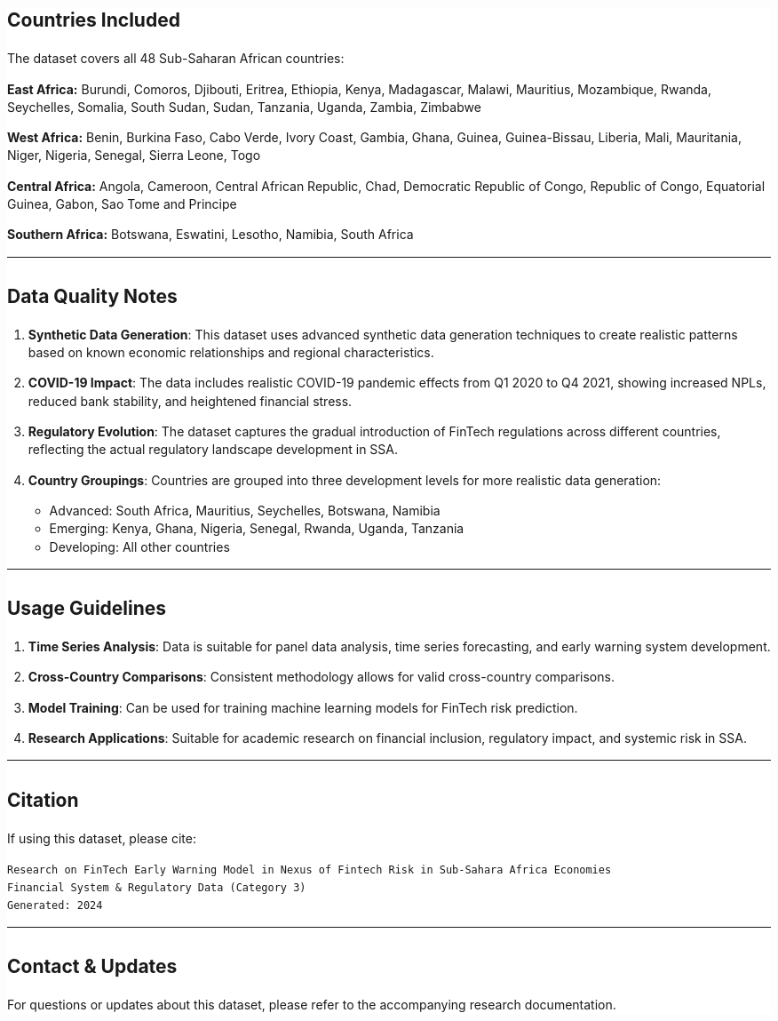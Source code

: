 ## Countries Included

The dataset covers all 48 Sub-Saharan African countries:

**East Africa:** Burundi, Comoros, Djibouti, Eritrea, Ethiopia, Kenya, Madagascar, Malawi, Mauritius, Mozambique, Rwanda, Seychelles, Somalia, South Sudan, Sudan, Tanzania, Uganda, Zambia, Zimbabwe

**West Africa:** Benin, Burkina Faso, Cabo Verde, Ivory Coast, Gambia, Ghana, Guinea, Guinea-Bissau, Liberia, Mali, Mauritania, Niger, Nigeria, Senegal, Sierra Leone, Togo

**Central Africa:** Angola, Cameroon, Central African Republic, Chad, Democratic Republic of Congo, Republic of Congo, Equatorial Guinea, Gabon, Sao Tome and Principe

**Southern Africa:** Botswana, Eswatini, Lesotho, Namibia, South Africa

---

## Data Quality Notes

1. **Synthetic Data Generation**: This dataset uses advanced synthetic data generation techniques to create realistic patterns based on known economic relationships and regional characteristics.

2. **COVID-19 Impact**: The data includes realistic COVID-19 pandemic effects from Q1 2020 to Q4 2021, showing increased NPLs, reduced bank stability, and heightened financial stress.

3. **Regulatory Evolution**: The dataset captures the gradual introduction of FinTech regulations across different countries, reflecting the actual regulatory landscape development in SSA.

4. **Country Groupings**: Countries are grouped into three development levels for more realistic data generation:
   - Advanced: South Africa, Mauritius, Seychelles, Botswana, Namibia
   - Emerging: Kenya, Ghana, Nigeria, Senegal, Rwanda, Uganda, Tanzania
   - Developing: All other countries

---

## Usage Guidelines

1. **Time Series Analysis**: Data is suitable for panel data analysis, time series forecasting, and early warning system development.

2. **Cross-Country Comparisons**: Consistent methodology allows for valid cross-country comparisons.

3. **Model Training**: Can be used for training machine learning models for FinTech risk prediction.

4. **Research Applications**: Suitable for academic research on financial inclusion, regulatory impact, and systemic risk in SSA.

---

## Citation

If using this dataset, please cite:
```
Research on FinTech Early Warning Model in Nexus of Fintech Risk in Sub-Sahara Africa Economies
Financial System & Regulatory Data (Category 3)
Generated: 2024
```

---

## Contact & Updates

For questions or updates about this dataset, please refer to the accompanying research documentation.